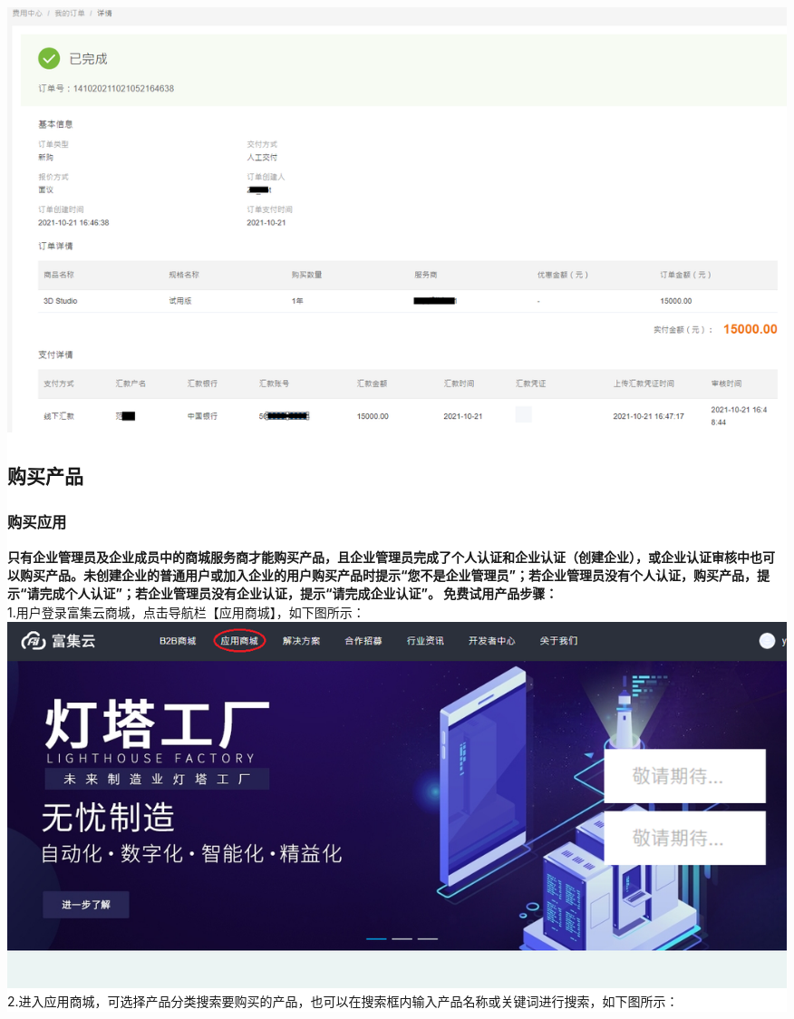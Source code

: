 ![89](./图片/富集云商城用户手册/用户/89.png)

## 购买产品
### 购买应用
**只有企业管理员及企业成员中的商城服务商才能购买产品，且企业管理员完成了个人认证和企业认证（创建企业），或企业认证审核中也可以购买产品。未创建企业的普通用户或加入企业的用户购买产品时提示“您不是企业管理员”；若企业管理员没有个人认证，购买产品，提示“请完成个人认证”；若企业管理员没有企业认证，提示“请完成企业认证”。
免费试用产品步骤：**  
1.用户登录富集云商城，点击导航栏【应用商城】，如下图所示：  
![90](./图片/富集云商城用户手册/用户/90.png)
2.进入应用商城，可选择产品分类搜索要购买的产品，也可以在搜索框内输入产品名称或关键词进行搜索，如下图所示：  